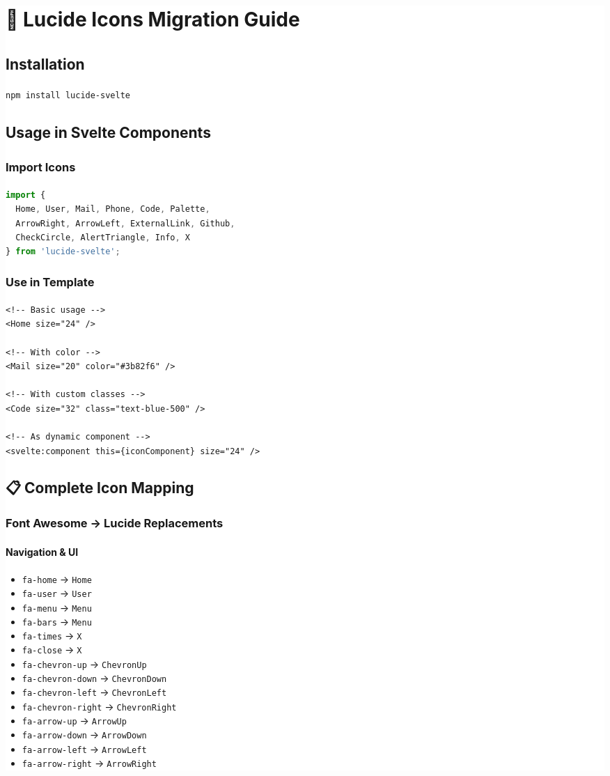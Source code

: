 # 🎨 Lucide Icons Migration Guide

## Installation
```bash
npm install lucide-svelte
```

## Usage in Svelte Components

### Import Icons
```typescript
import { 
  Home, User, Mail, Phone, Code, Palette, 
  ArrowRight, ArrowLeft, ExternalLink, Github,
  CheckCircle, AlertTriangle, Info, X
} from 'lucide-svelte';
```

### Use in Template
```svelte
<!-- Basic usage -->
<Home size="24" />

<!-- With color -->
<Mail size="20" color="#3b82f6" />

<!-- With custom classes -->
<Code size="32" class="text-blue-500" />

<!-- As dynamic component -->
<svelte:component this={iconComponent} size="24" />
```

## 📋 Complete Icon Mapping

### Font Awesome → Lucide Replacements

#### **Navigation & UI**
- `fa-home` → `Home`
- `fa-user` → `User`
- `fa-menu` → `Menu`
- `fa-bars` → `Menu`
- `fa-times` → `X`
- `fa-close` → `X`
- `fa-chevron-up` → `ChevronUp`
- `fa-chevron-down` → `ChevronDown`
- `fa-chevron-left` → `ChevronLeft`
- `fa-chevron-right` → `ChevronRight`
- `fa-arrow-up` → `ArrowUp`
- `fa-arrow-down` → `ArrowDown`
- `fa-arrow-left` → `ArrowLeft`
- `fa-arrow-right` → `ArrowRight`
